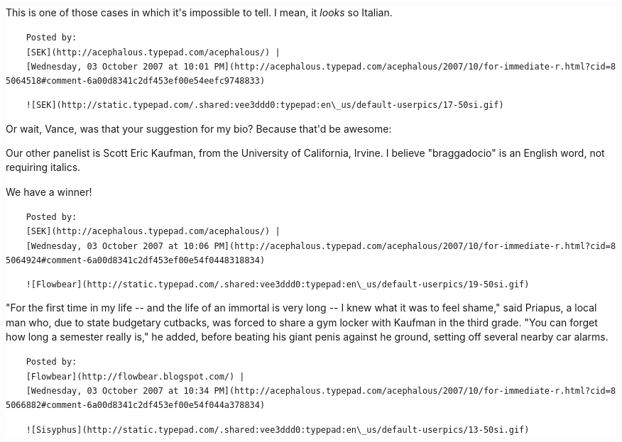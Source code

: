 
	

		

This is one of those cases in which it's impossible to tell.  I mean, it _looks_ so Italian.  

	

		Posted by:
		[SEK](http://acephalous.typepad.com/acephalous/) |
		[Wednesday, 03 October 2007 at 10:01 PM](http://acephalous.typepad.com/acephalous/2007/10/for-immediate-r.html?cid=85064518#comment-6a00d8341c2df453ef00e54eefc9748833)

[]()

	

		![SEK](http://static.typepad.com/.shared:vee3ddd0:typepad:en\_us/default-userpics/17-50si.gif)
	

	

		

Or wait, Vance, was that your suggestion for my bio?  Because that'd be awesome:

Our other panelist is Scott Eric Kaufman, from the University of California, Irvine.  I believe "braggadocio" is an English word, not requiring italics.

We have a winner!

	

		Posted by:
		[SEK](http://acephalous.typepad.com/acephalous/) |
		[Wednesday, 03 October 2007 at 10:06 PM](http://acephalous.typepad.com/acephalous/2007/10/for-immediate-r.html?cid=85064924#comment-6a00d8341c2df453ef00e54f0448318834)

[]()

	

		![Flowbear](http://static.typepad.com/.shared:vee3ddd0:typepad:en\_us/default-userpics/19-50si.gif)
	

	

		

"For the first time in my life -- and the life of an immortal is very long -- I knew what it was to feel shame," said Priapus, a local man who, due to state budgetary cutbacks, was forced to share a gym locker with Kaufman in the third grade.  "You can forget how long a semester really is," he added, before beating his giant penis against he ground, setting off several nearby car alarms.

	

		Posted by:
		[Flowbear](http://flowbear.blogspot.com/) |
		[Wednesday, 03 October 2007 at 10:34 PM](http://acephalous.typepad.com/acephalous/2007/10/for-immediate-r.html?cid=85066882#comment-6a00d8341c2df453ef00e54f044a378834)

[]()

	

		![Sisyphus](http://static.typepad.com/.shared:vee3ddd0:typepad:en\_us/default-userpics/13-50si.gif)
	